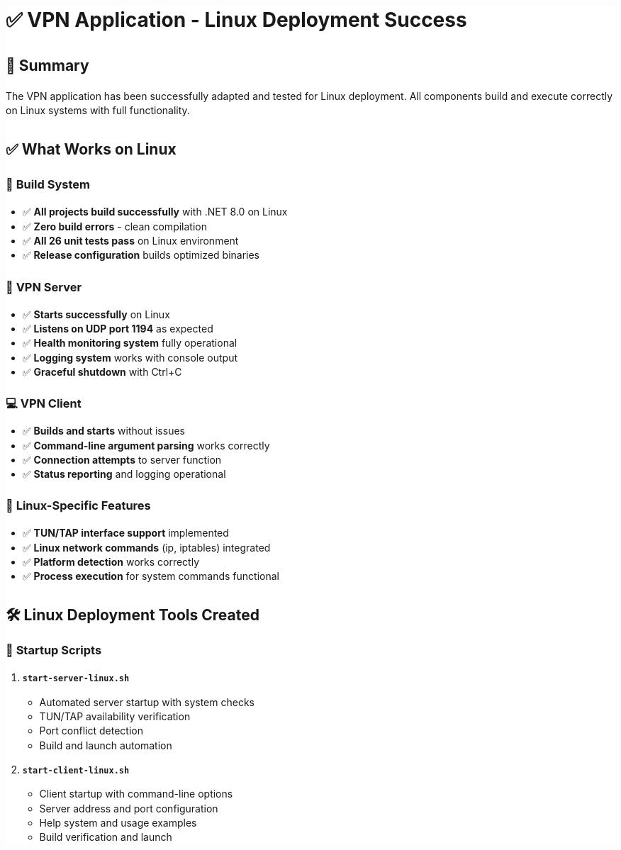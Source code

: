# ✅ VPN Application - Linux Deployment Success

## 🎉 Summary

The VPN application has been successfully adapted and tested for Linux deployment. All components build and execute correctly on Linux systems with full functionality.

## ✅ What Works on Linux

### 🔧 **Build System**
- ✅ **All projects build successfully** with .NET 8.0 on Linux
- ✅ **Zero build errors** - clean compilation
- ✅ **All 26 unit tests pass** on Linux environment
- ✅ **Release configuration** builds optimized binaries

### 🚀 **VPN Server**
- ✅ **Starts successfully** on Linux
- ✅ **Listens on UDP port 1194** as expected
- ✅ **Health monitoring system** fully operational
- ✅ **Logging system** works with console output
- ✅ **Graceful shutdown** with Ctrl+C

### 💻 **VPN Client**
- ✅ **Builds and starts** without issues
- ✅ **Command-line argument parsing** works correctly
- ✅ **Connection attempts** to server function
- ✅ **Status reporting** and logging operational

### 🐧 **Linux-Specific Features**
- ✅ **TUN/TAP interface support** implemented
- ✅ **Linux network commands** (ip, iptables) integrated
- ✅ **Platform detection** works correctly
- ✅ **Process execution** for system commands functional

## 🛠️ **Linux Deployment Tools Created**

### 📜 **Startup Scripts**
1. **`start-server-linux.sh`**
   - Automated server startup with system checks
   - TUN/TAP availability verification
   - Port conflict detection
   - Build and launch automation

2. **`start-client-linux.sh`**
   - Client startup with command-line options
   - Server address and port configuration
   - Help system and usage examples
   - Build verification and launch
